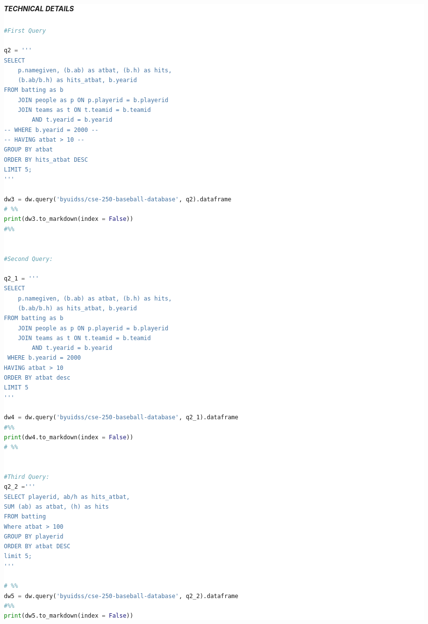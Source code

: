 ##### TECHNICAL DETAILS


```python 
#First Query

q2 = '''
SELECT 
    p.namegiven, (b.ab) as atbat, (b.h) as hits, 
    (b.ab/b.h) as hits_atbat, b.yearid
FROM batting as b
    JOIN people as p ON p.playerid = b.playerid
    JOIN teams as t ON t.teamid = b.teamid
        AND t.yearid = b.yearid
-- WHERE b.yearid = 2000 -- 
-- HAVING atbat > 10 --
GROUP BY atbat 
ORDER BY hits_atbat DESC
LIMIT 5;
'''

dw3 = dw.query('byuidss/cse-250-baseball-database', q2).dataframe
# %%
print(dw3.to_markdown(index = False))
#%%


#Second Query:

q2_1 = '''
SELECT 
    p.namegiven, (b.ab) as atbat, (b.h) as hits, 
    (b.ab/b.h) as hits_atbat, b.yearid
FROM batting as b
    JOIN people as p ON p.playerid = b.playerid
    JOIN teams as t ON t.teamid = b.teamid
        AND t.yearid = b.yearid
 WHERE b.yearid = 2000 
HAVING atbat > 10 
ORDER BY atbat desc 
LIMIT 5
'''

dw4 = dw.query('byuidss/cse-250-baseball-database', q2_1).dataframe
#%%
print(dw4.to_markdown(index = False))
# %%


#Third Query:
q2_2 ='''
SELECT playerid, ab/h as hits_atbat,
SUM (ab) as atbat, (h) as hits
FROM batting
Where atbat > 100
GROUP BY playerid
ORDER BY atbat DESC
limit 5;
'''

# %%
dw5 = dw.query('byuidss/cse-250-baseball-database', q2_2).dataframe
#%%
print(dw5.to_markdown(index = False))
```